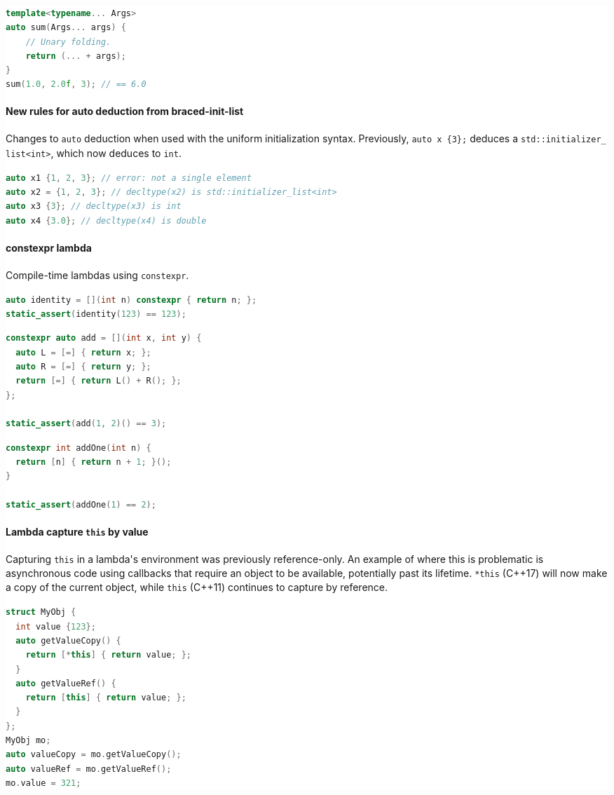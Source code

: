```cpp
template<typename... Args>
auto sum(Args... args) {
    // Unary folding.
    return (... + args);
}
sum(1.0, 2.0f, 3); // == 6.0
```

#### New rules for auto deduction from braced-init-list

Changes to `auto` deduction when used with the uniform initialization syntax. Previously, `auto x {3};` deduces a `std::initializer_list<int>`, which now deduces to `int`.

```cpp
auto x1 {1, 2, 3}; // error: not a single element
auto x2 = {1, 2, 3}; // decltype(x2) is std::initializer_list<int>
auto x3 {3}; // decltype(x3) is int
auto x4 {3.0}; // decltype(x4) is double
```

#### constexpr lambda

Compile-time lambdas using `constexpr`.

```cpp
auto identity = [](int n) constexpr { return n; };
static_assert(identity(123) == 123);
```

```cpp
constexpr auto add = [](int x, int y) {
  auto L = [=] { return x; };
  auto R = [=] { return y; };
  return [=] { return L() + R(); };
};

static_assert(add(1, 2)() == 3);
```

```cpp
constexpr int addOne(int n) {
  return [n] { return n + 1; }();
}

static_assert(addOne(1) == 2);
```

#### Lambda capture `this` by value

Capturing `this` in a lambda's environment was previously reference-only. An example of where this is problematic is asynchronous code using callbacks that require an object to be available, potentially past its lifetime. `*this` \(C++17\) will now make a copy of the current object, while `this` \(C++11\) continues to capture by reference.

```cpp
struct MyObj {
  int value {123};
  auto getValueCopy() {
    return [*this] { return value; };
  }
  auto getValueRef() {
    return [this] { return value; };
  }
};
MyObj mo;
auto valueCopy = mo.getValueCopy();
auto valueRef = mo.getValueRef();
mo.value = 321;
```
